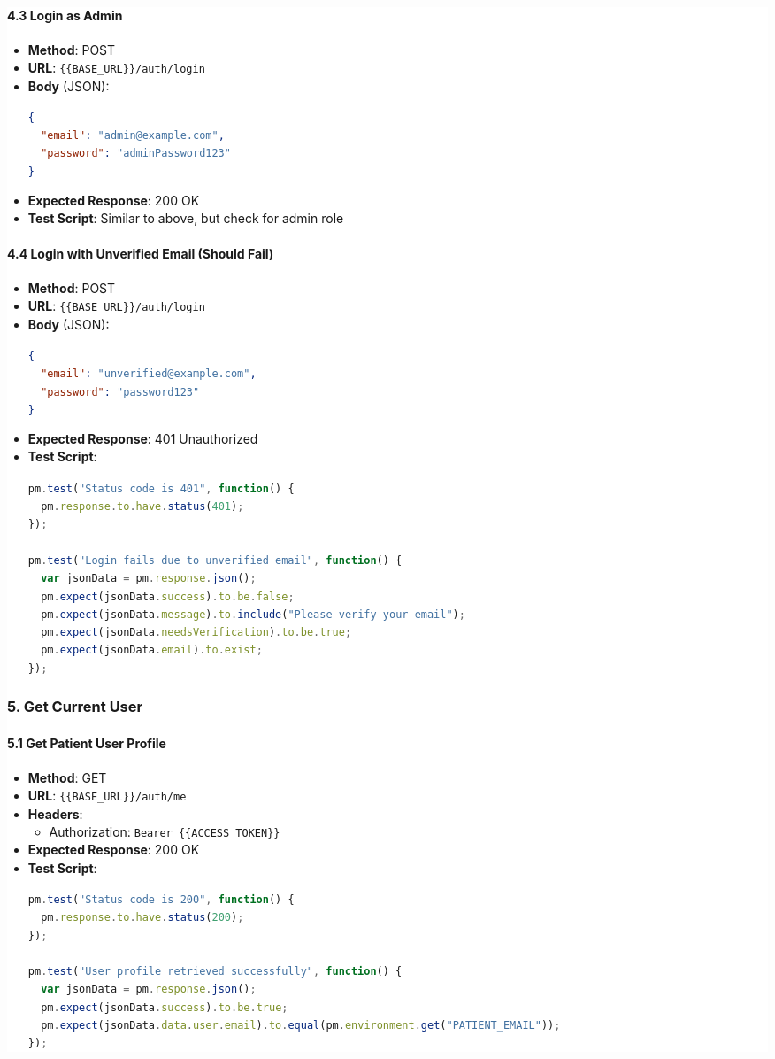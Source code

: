 #### 4.3 Login as Admin

- **Method**: POST
- **URL**: `{{BASE_URL}}/auth/login`
- **Body** (JSON):
  ```json
  {
    "email": "admin@example.com",
    "password": "adminPassword123"
  }
  ```
- **Expected Response**: 200 OK
- **Test Script**: Similar to above, but check for admin role

#### 4.4 Login with Unverified Email (Should Fail)

- **Method**: POST
- **URL**: `{{BASE_URL}}/auth/login`
- **Body** (JSON):
  ```json
  {
    "email": "unverified@example.com",
    "password": "password123"
  }
  ```
- **Expected Response**: 401 Unauthorized
- **Test Script**:
  ```javascript
  pm.test("Status code is 401", function() {
    pm.response.to.have.status(401);
  });
  
  pm.test("Login fails due to unverified email", function() {
    var jsonData = pm.response.json();
    pm.expect(jsonData.success).to.be.false;
    pm.expect(jsonData.message).to.include("Please verify your email");
    pm.expect(jsonData.needsVerification).to.be.true;
    pm.expect(jsonData.email).to.exist;
  });
  ```

### 5. Get Current User

#### 5.1 Get Patient User Profile

- **Method**: GET
- **URL**: `{{BASE_URL}}/auth/me`
- **Headers**: 
  - Authorization: `Bearer {{ACCESS_TOKEN}}`
- **Expected Response**: 200 OK
- **Test Script**:
  ```javascript
  pm.test("Status code is 200", function() {
    pm.response.to.have.status(200);
  });
  
  pm.test("User profile retrieved successfully", function() {
    var jsonData = pm.response.json();
    pm.expect(jsonData.success).to.be.true;
    pm.expect(jsonData.data.user.email).to.equal(pm.environment.get("PATIENT_EMAIL"));
  });
  ```

